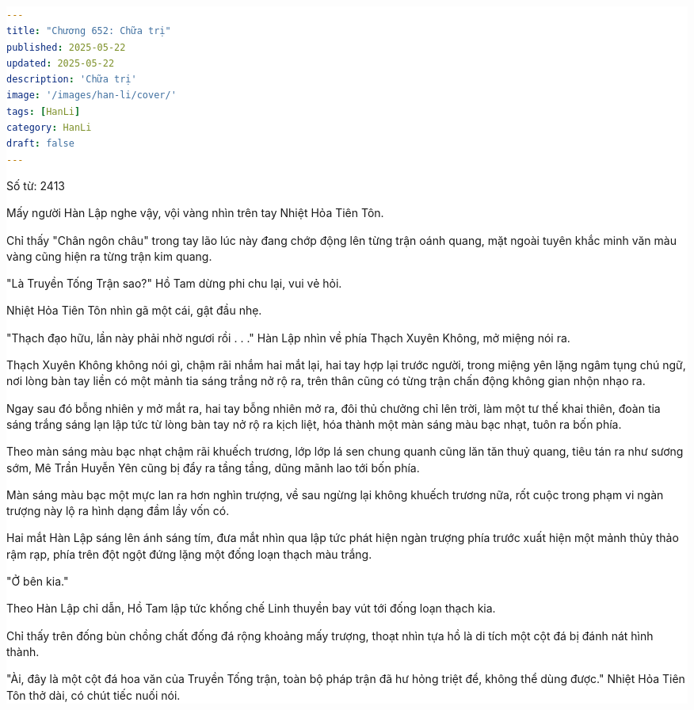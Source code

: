 ```yaml
---
title: "Chương 652: Chữa trị"
published: 2025-05-22
updated: 2025-05-22
description: 'Chữa trị'
image: '/images/han-li/cover/'
tags: [HanLi]
category: HanLi
draft: false
---
```


Số từ: 2413 










Mấy người Hàn Lập nghe vậy, vội vàng nhìn trên tay Nhiệt Hỏa Tiên Tôn.

Chỉ thấy "Chân ngôn châu" trong tay lão lúc này đang chớp động lên từng trận oánh quang, mặt ngoài tuyên khắc minh văn màu vàng cũng hiện ra từng trận kim quang.

"Là Truyền Tống Trận sao?" Hồ Tam dừng phi chu lại, vui vẻ hỏi.

Nhiệt Hỏa Tiên Tôn nhìn gã một cái, gật đầu nhẹ.

"Thạch đạo hữu, lần này phải nhờ ngươi rồi . . ." Hàn Lập nhìn về phía Thạch Xuyên Không, mở miệng nói ra.

Thạch Xuyên Không không nói gì, chậm rãi nhắm hai mắt lại, hai tay hợp lại trước người, trong miệng yên lặng ngâm tụng chú ngữ, nơi lòng bàn tay liền có một mảnh tia sáng trắng nở rộ ra, trên thân cũng có từng trận chấn động không gian nhộn nhạo ra.

Ngay sau đó bỗng nhiên y mở mắt ra, hai tay bỗng nhiên mở ra, đôi thủ chưởng chỉ lên trời, làm một tư thế khai thiên, đoàn tia sáng trắng sáng lạn lập tức từ lòng bàn tay nở rộ ra kịch liệt, hóa thành một màn sáng màu bạc nhạt, tuôn ra bốn phía.

Theo màn sáng màu bạc nhạt chậm rãi khuếch trương, lớp lớp lá sen chung quanh cũng lăn tăn thuỷ quang, tiêu tán ra như sương sớm, Mê Trần Huyễn Yên cũng bị đẩy ra tầng tầng, dũng mãnh lao tới bốn phía.

Màn sáng màu bạc một mực lan ra hơn nghìn trượng, về sau ngừng lại không khuếch trương nữa, rốt cuộc trong phạm vi ngàn trượng này lộ ra hình dạng đầm lầy vốn có.

Hai mắt Hàn Lập sáng lên ánh sáng tím, đưa mắt nhìn qua lập tức phát hiện ngàn trượng phía trước xuất hiện một mảnh thủy thảo rậm rạp, phía trên đột ngột đứng lặng một đống loạn thạch màu trắng.

"Ở bên kia."

Theo Hàn Lập chỉ dẫn, Hồ Tam lập tức khống chế Linh thuyền bay vút tới đống loạn thạch kia.

Chỉ thấy trên đống bùn chồng chất đống đá rộng khoảng mấy trượng, thoạt nhìn tựa hồ là di tích một cột đá bị đánh nát hình thành.

"Ài, đây là một cột đá hoa văn của Truyền Tống trận, toàn bộ pháp trận đã hư hỏng triệt để, không thể dùng được." Nhiệt Hỏa Tiên Tôn thở dài, có chút tiếc nuối nói.
